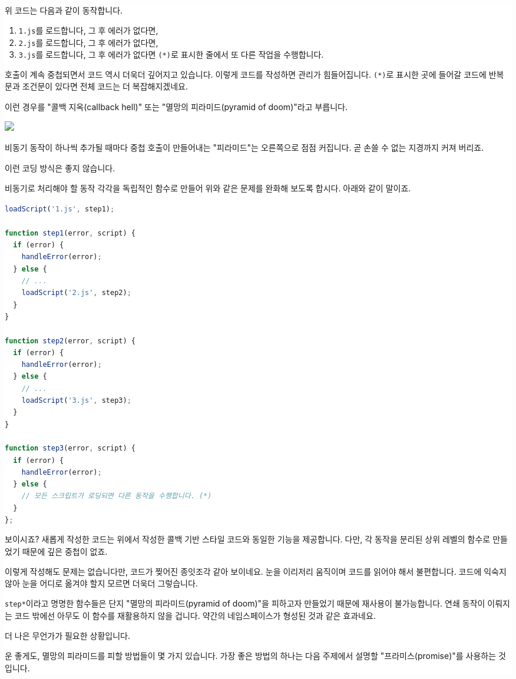위 코드는 다음과 같이 동작합니다.
1. `1.js`를 로드합니다, 그 후 에러가 없다면,
2. `2.js`를 로드합니다, 그 후 에러가 없다면,
3. `3.js`를 로드합니다, 그 후 에러가 없다면 `(*)`로 표시한 줄에서 또 다른 작업을 수행합니다.

호출이 계속 중첩되면서 코드 역시 더욱더 깊어지고 있습니다. 이렇게 코드를 작성하면 관리가 힘들어집니다. `(*)`로 표시한 곳에 들어갈 코드에 반복문과 조건문이 있다면 전체 코드는 더 복잡해지겠네요. 

이런 경우를 "콜백 지옥(callback hell)" 또는 "멸망의 피라미드(pyramid of doom)"라고 부릅니다.



![](callback-hell.svg)

비동기 동작이 하나씩 추가될 때마다 중첩 호출이 만들어내는 "피라미드"는 오른쪽으로 점점 커집니다. 곧 손쓸 수 없는 지경까지 커져 버리죠.

이런 코딩 방식은 좋지 않습니다.

비동기로 처리해야 할 동작 각각을 독립적인 함수로 만들어 위와 같은 문제를 완화해 보도록 합시다. 아래와 같이 말이죠. 

```js
loadScript('1.js', step1);

function step1(error, script) {
  if (error) {
    handleError(error);
  } else {
    // ...
    loadScript('2.js', step2);
  }
}

function step2(error, script) {
  if (error) {
    handleError(error);
  } else {
    // ...
    loadScript('3.js', step3);
  }
}

function step3(error, script) {
  if (error) {
    handleError(error);
  } else {
    // 모든 스크립트가 로딩되면 다른 동작을 수행합니다. (*)
  }
};
```

보이시죠? 새롭게 작성한 코드는 위에서 작성한 콜백 기반 스타일 코드와 동일한 기능을 제공합니다. 다만, 각 동작을 분리된 상위 레벨의 함수로 만들었기 때문에 깊은 중첩이 없죠.

이렇게 작성해도 문제는 없습니다만, 코드가 찢어진 종잇조각 같아 보이네요. 눈을 이리저리 움직이며 코드를 읽어야 해서 불편합니다. 코드에 익숙지 않아 눈을 어디로 옮겨야 할지 모르면 더욱더 그렇습니다. 

`step*`이라고 명명한 함수들은 단지 "멸망의 피라미드(pyramid of doom)"을 피하고자 만들었기 때문에 재사용이 불가능합니다. 연쇄 동작이 이뤄지는 코드 밖에선 아무도 이 함수를 재활용하지 않을 겁니다. 약간의 네임스페이스가 형성된 것과 같은 효과네요.

더 나은 무언가가 필요한 상황입니다.

운 좋게도, 멸망의 피라미드를 피할 방법들이 몇 가지 있습니다. 가장 좋은 방법의 하나는 다음 주제에서 설명할 "프라미스(promise)"를 사용하는 것입니다.
